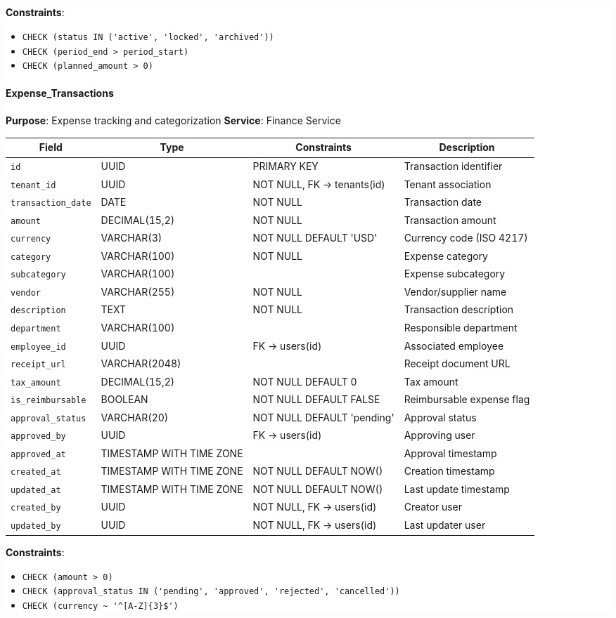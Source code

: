 **Constraints**:

- `CHECK (status IN ('active', 'locked', 'archived'))`
- `CHECK (period_end > period_start)`
- `CHECK (planned_amount > 0)`

#### Expense_Transactions

**Purpose**: Expense tracking and categorization
**Service**: Finance Service

| Field              | Type                     | Constraints                | Description               |
| ------------------ | ------------------------ | -------------------------- | ------------------------- |
| `id`               | UUID                     | PRIMARY KEY                | Transaction identifier    |
| `tenant_id`        | UUID                     | NOT NULL, FK → tenants(id) | Tenant association        |
| `transaction_date` | DATE                     | NOT NULL                   | Transaction date          |
| `amount`           | DECIMAL(15,2)            | NOT NULL                   | Transaction amount        |
| `currency`         | VARCHAR(3)               | NOT NULL DEFAULT 'USD'     | Currency code (ISO 4217)  |
| `category`         | VARCHAR(100)             | NOT NULL                   | Expense category          |
| `subcategory`      | VARCHAR(100)             |                            | Expense subcategory       |
| `vendor`           | VARCHAR(255)             | NOT NULL                   | Vendor/supplier name      |
| `description`      | TEXT                     | NOT NULL                   | Transaction description   |
| `department`       | VARCHAR(100)             |                            | Responsible department    |
| `employee_id`      | UUID                     | FK → users(id)             | Associated employee       |
| `receipt_url`      | VARCHAR(2048)            |                            | Receipt document URL      |
| `tax_amount`       | DECIMAL(15,2)            | NOT NULL DEFAULT 0         | Tax amount                |
| `is_reimbursable`  | BOOLEAN                  | NOT NULL DEFAULT FALSE     | Reimbursable expense flag |
| `approval_status`  | VARCHAR(20)              | NOT NULL DEFAULT 'pending' | Approval status           |
| `approved_by`      | UUID                     | FK → users(id)             | Approving user            |
| `approved_at`      | TIMESTAMP WITH TIME ZONE |                            | Approval timestamp        |
| `created_at`       | TIMESTAMP WITH TIME ZONE | NOT NULL DEFAULT NOW()     | Creation timestamp        |
| `updated_at`       | TIMESTAMP WITH TIME ZONE | NOT NULL DEFAULT NOW()     | Last update timestamp     |
| `created_by`       | UUID                     | NOT NULL, FK → users(id)   | Creator user              |
| `updated_by`       | UUID                     | NOT NULL, FK → users(id)   | Last updater user         |

**Constraints**:

- `CHECK (amount > 0)`
- `CHECK (approval_status IN ('pending', 'approved', 'rejected', 'cancelled'))`
- `CHECK (currency ~ '^[A-Z]{3}$')`
